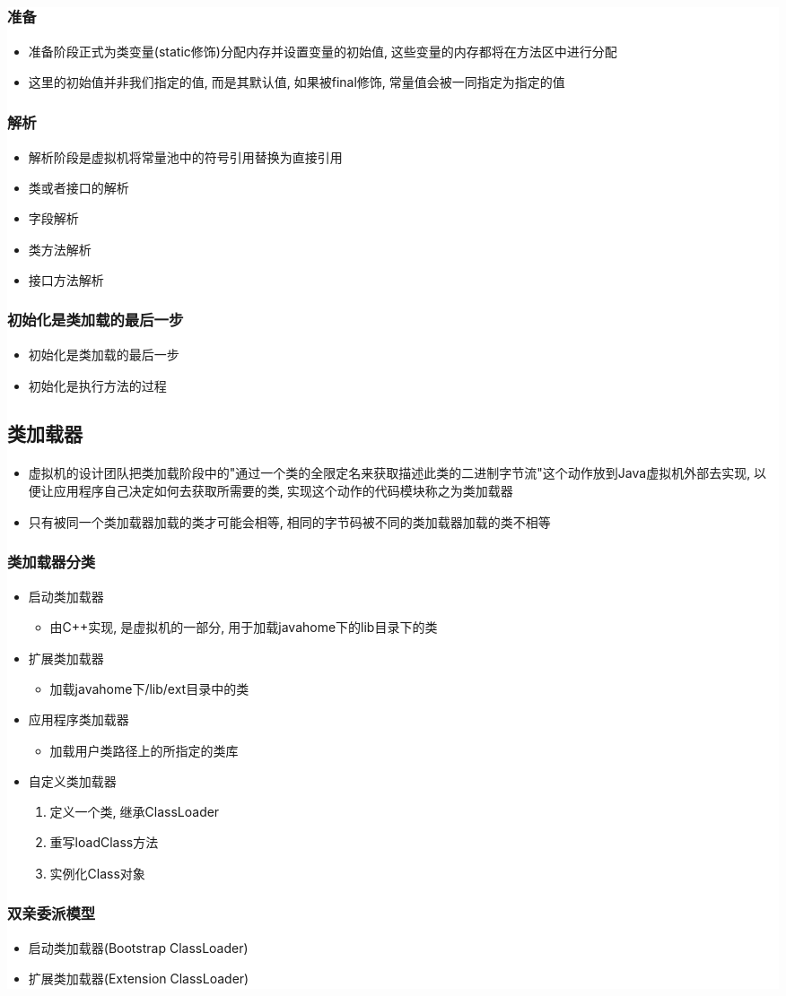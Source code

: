 ### 准备

* 准备阶段正式为类变量(static修饰)分配内存并设置变量的初始值, 这些变量的内存都将在方法区中进行分配

* 这里的初始值并非我们指定的值, 而是其默认值, 如果被final修饰, 常量值会被一同指定为指定的值

### 解析

* 解析阶段是虚拟机将常量池中的符号引用替换为直接引用

* 类或者接口的解析

* 字段解析

* 类方法解析

* 接口方法解析

### 初始化是类加载的最后一步

* 初始化是类加载的最后一步

* 初始化是执行<clinit>方法的过程


## 类加载器

* 虚拟机的设计团队把类加载阶段中的"通过一个类的全限定名来获取描述此类的二进制字节流"这个动作放到Java虚拟机外部去实现, 以便让应用程序自己决定如何去获取所需要的类, 实现这个动作的代码模块称之为类加载器

* 只有被同一个类加载器加载的类才可能会相等, 相同的字节码被不同的类加载器加载的类不相等

### 类加载器分类

* 启动类加载器

    * 由C++实现, 是虚拟机的一部分, 用于加载javahome下的lib目录下的类

* 扩展类加载器

    * 加载javahome下/lib/ext目录中的类

* 应用程序类加载器

    * 加载用户类路径上的所指定的类库

* 自定义类加载器

    1. 定义一个类, 继承ClassLoader

    1. 重写loadClass方法

    1. 实例化Class对象

### 双亲委派模型

* 启动类加载器(Bootstrap ClassLoader)

* 扩展类加载器(Extension ClassLoader)
